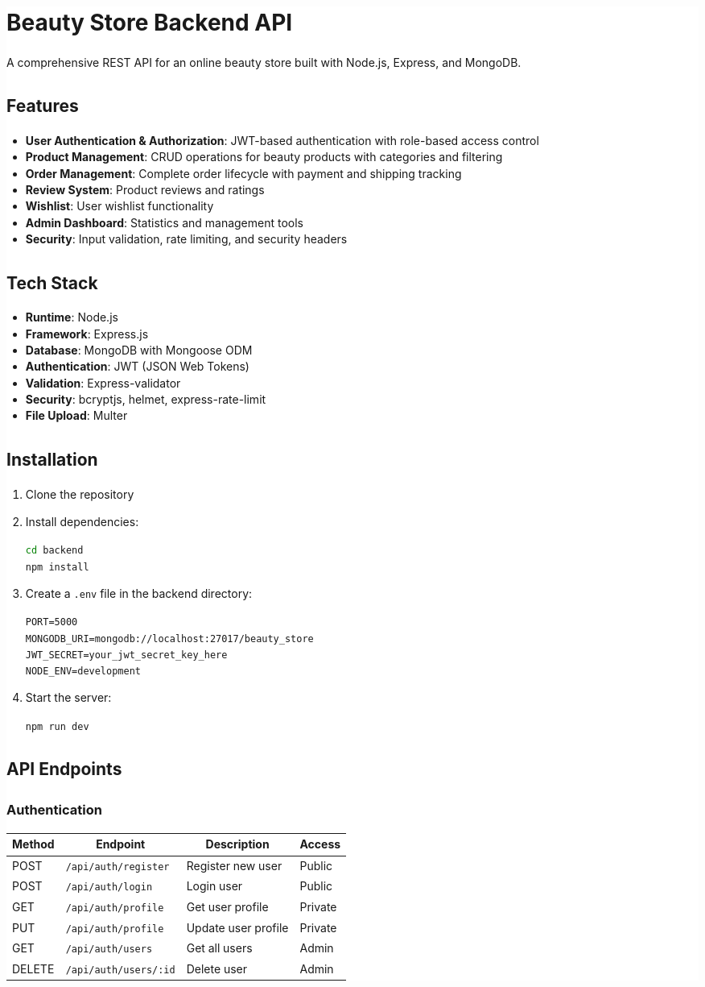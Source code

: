 # Beauty Store Backend API

A comprehensive REST API for an online beauty store built with Node.js, Express, and MongoDB.

## Features

- **User Authentication & Authorization**: JWT-based authentication with role-based access control
- **Product Management**: CRUD operations for beauty products with categories and filtering
- **Order Management**: Complete order lifecycle with payment and shipping tracking
- **Review System**: Product reviews and ratings
- **Wishlist**: User wishlist functionality
- **Admin Dashboard**: Statistics and management tools
- **Security**: Input validation, rate limiting, and security headers

## Tech Stack

- **Runtime**: Node.js
- **Framework**: Express.js
- **Database**: MongoDB with Mongoose ODM
- **Authentication**: JWT (JSON Web Tokens)
- **Validation**: Express-validator
- **Security**: bcryptjs, helmet, express-rate-limit
- **File Upload**: Multer

## Installation

1. Clone the repository
2. Install dependencies:
   ```bash
   cd backend
   npm install
   ```

3. Create a `.env` file in the backend directory:
   ```
   PORT=5000
   MONGODB_URI=mongodb://localhost:27017/beauty_store
   JWT_SECRET=your_jwt_secret_key_here
   NODE_ENV=development
   ```

4. Start the server:
   ```bash
   npm run dev
   ```

## API Endpoints

### Authentication

| Method | Endpoint | Description | Access |
|--------|----------|-------------|--------|
| POST | `/api/auth/register` | Register new user | Public |
| POST | `/api/auth/login` | Login user | Public |
| GET | `/api/auth/profile` | Get user profile | Private |
| PUT | `/api/auth/profile` | Update user profile | Private |
| GET | `/api/auth/users` | Get all users | Admin |
| DELETE | `/api/auth/users/:id` | Delete user | Admin |

